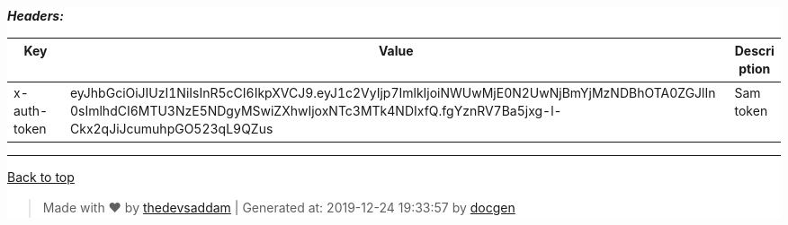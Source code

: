 
***Headers:***

| Key | Value | Description |
| --- | ------|-------------|
| x-auth-token | eyJhbGciOiJIUzI1NiIsInR5cCI6IkpXVCJ9.eyJ1c2VyIjp7ImlkIjoiNWUwMjE0N2UwNjBmYjMzNDBhOTA0ZGJlIn0sImlhdCI6MTU3NzE5NDgyMSwiZXhwIjoxNTc3MTk4NDIxfQ.fgYznRV7Ba5jxg-l-Ckx2qJiJcumuhpGO523qL9QZus | Sam token |



---
[Back to top](#devconnector)
> Made with &#9829; by [thedevsaddam](https://github.com/thedevsaddam) | Generated at: 2019-12-24 19:33:57 by [docgen](https://github.com/thedevsaddam/docgen)
